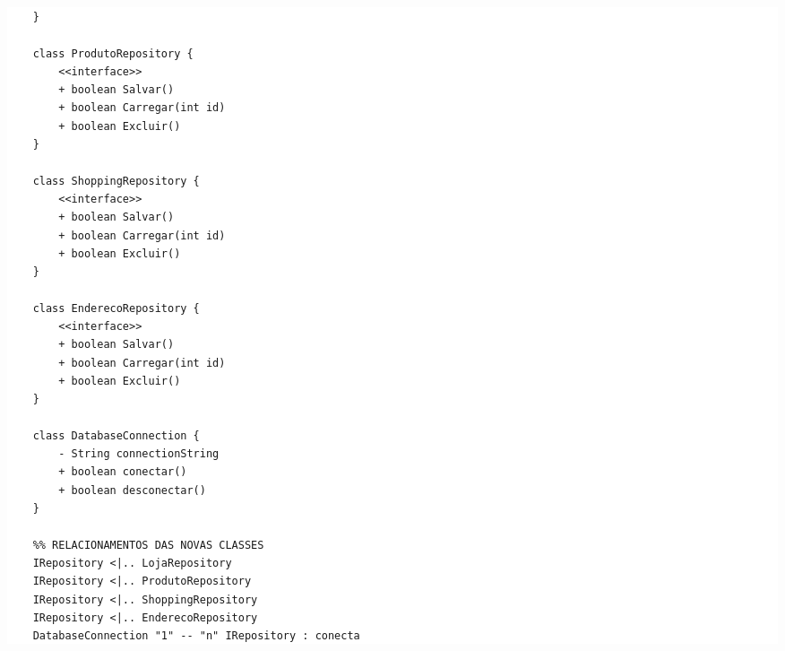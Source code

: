 ~~~mermaid
    }

    class ProdutoRepository {
        <<interface>>
        + boolean Salvar()
        + boolean Carregar(int id)
        + boolean Excluir()
    }

    class ShoppingRepository {
        <<interface>>
        + boolean Salvar()
        + boolean Carregar(int id)
        + boolean Excluir()
    }

    class EnderecoRepository {
        <<interface>>
        + boolean Salvar()
        + boolean Carregar(int id)
        + boolean Excluir()
    }

    class DatabaseConnection {
        - String connectionString
        + boolean conectar()
        + boolean desconectar()
    }

    %% RELACIONAMENTOS DAS NOVAS CLASSES
    IRepository <|.. LojaRepository
    IRepository <|.. ProdutoRepository
    IRepository <|.. ShoppingRepository
    IRepository <|.. EnderecoRepository
    DatabaseConnection "1" -- "n" IRepository : conecta
~~~
